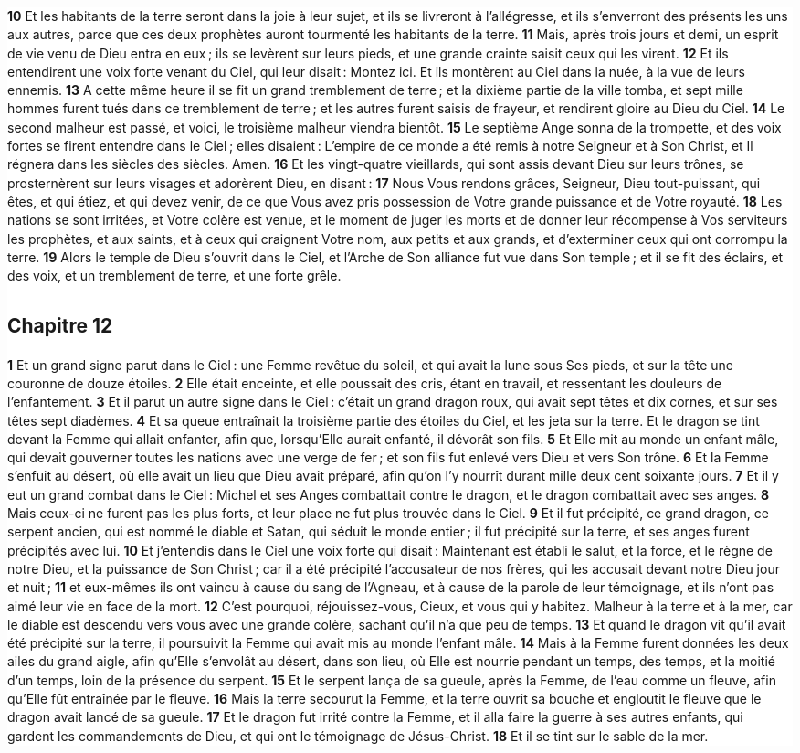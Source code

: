 **10** Et les habitants de la terre seront dans la joie à leur sujet, et ils se livreront à l’allégresse, et ils s’enverront des présents les uns aux autres, parce que ces deux prophètes auront tourmenté les habitants de la terre.
**11** Mais, après trois jours et demi, un esprit de vie venu de Dieu entra en eux ; ils se levèrent sur leurs pieds, et une grande crainte saisit ceux qui les virent.
**12** Et ils entendirent une voix forte venant du Ciel, qui leur disait : Montez ici. Et ils montèrent au Ciel dans la nuée, à la vue de leurs ennemis.
**13** A cette même heure il se fit un grand tremblement de terre ; et la dixième partie de la ville tomba, et sept mille hommes furent tués dans ce tremblement de terre ; et les autres furent saisis de frayeur, et rendirent gloire au Dieu du Ciel.
**14** Le second malheur est passé, et voici, le troisième malheur viendra bientôt.
**15** Le septième Ange sonna de la trompette, et des voix fortes se firent entendre dans le Ciel ; elles disaient : L’empire de ce monde a été remis à notre Seigneur et à Son Christ, et Il régnera dans les siècles des siècles. Amen.
**16** Et les vingt-quatre vieillards, qui sont assis devant Dieu sur leurs trônes, se prosternèrent sur leurs visages et adorèrent Dieu, en disant :
**17** Nous Vous rendons grâces, Seigneur, Dieu tout-puissant, qui êtes, et qui étiez, et qui devez venir, de ce que Vous avez pris possession de Votre grande puissance et de Votre royauté.
**18** Les nations se sont irritées, et Votre colère est venue, et le moment de juger les morts et de donner leur récompense à Vos serviteurs les prophètes, et aux saints, et à ceux qui craignent Votre nom, aux petits et aux grands, et d’exterminer ceux qui ont corrompu la terre.
**19** Alors le temple de Dieu s’ouvrit dans le Ciel, et l’Arche de Son alliance fut vue dans Son temple ; et il se fit des éclairs, et des voix, et un tremblement de terre, et une forte grêle.

## Chapitre 12

**1** Et un grand signe parut dans le Ciel : une Femme revêtue du soleil, et qui avait la lune sous Ses pieds, et sur la tête une couronne de douze étoiles.
**2** Elle était enceinte, et elle poussait des cris, étant en travail, et ressentant les douleurs de l’enfantement.
**3** Et il parut un autre signe dans le Ciel : c’était un grand dragon roux, qui avait sept têtes et dix cornes, et sur ses têtes sept diadèmes.
**4** Et sa queue entraînait la troisième partie des étoiles du Ciel, et les jeta sur la terre. Et le dragon se tint devant la Femme qui allait enfanter, afin que, lorsqu’Elle aurait enfanté, il dévorât son fils.
**5** Et Elle mit au monde un enfant mâle, qui devait gouverner toutes les nations avec une verge de fer ; et son fils fut enlevé vers Dieu et vers Son trône.
**6** Et la Femme s’enfuit au désert, où elle avait un lieu que Dieu avait préparé, afin qu’on l’y nourrît durant mille deux cent soixante jours.
**7** Et il y eut un grand combat dans le Ciel : Michel et ses Anges combattait contre le dragon, et le dragon combattait avec ses anges.
**8** Mais ceux-ci ne furent pas les plus forts, et leur place ne fut plus trouvée dans le Ciel.
**9** Et il fut précipité, ce grand dragon, ce serpent ancien, qui est nommé le diable et Satan, qui séduit le monde entier ; il fut précipité sur la terre, et ses anges furent précipités avec lui.
**10** Et j’entendis dans le Ciel une voix forte qui disait : Maintenant est établi le salut, et la force, et le règne de notre Dieu, et la puissance de Son Christ ; car il a été précipité l’accusateur de nos frères, qui les accusait devant notre Dieu jour et nuit ;
**11** et eux-mêmes ils ont vaincu à cause du sang de l’Agneau, et à cause de la parole de leur témoignage, et ils n’ont pas aimé leur vie en face de la mort.
**12** C’est pourquoi, réjouissez-vous, Cieux, et vous qui y habitez. Malheur à la terre et à la mer, car le diable est descendu vers vous avec une grande colère, sachant qu’il n’a que peu de temps.
**13** Et quand le dragon vit qu’il avait été précipité sur la terre, il poursuivit la Femme qui avait mis au monde l’enfant mâle.
**14** Mais à la Femme furent données les deux ailes du grand aigle, afin qu’Elle s’envolât au désert, dans son lieu, où Elle est nourrie pendant un temps, des temps, et la moitié d’un temps, loin de la présence du serpent.
**15** Et le serpent lança de sa gueule, après la Femme, de l’eau comme un fleuve, afin qu’Elle fût entraînée par le fleuve.
**16** Mais la terre secourut la Femme, et la terre ouvrit sa bouche et engloutit le fleuve que le dragon avait lancé de sa gueule.
**17** Et le dragon fut irrité contre la Femme, et il alla faire la guerre à ses autres enfants, qui gardent les commandements de Dieu, et qui ont le témoignage de Jésus-Christ.
**18** Et il se tint sur le sable de la mer.
